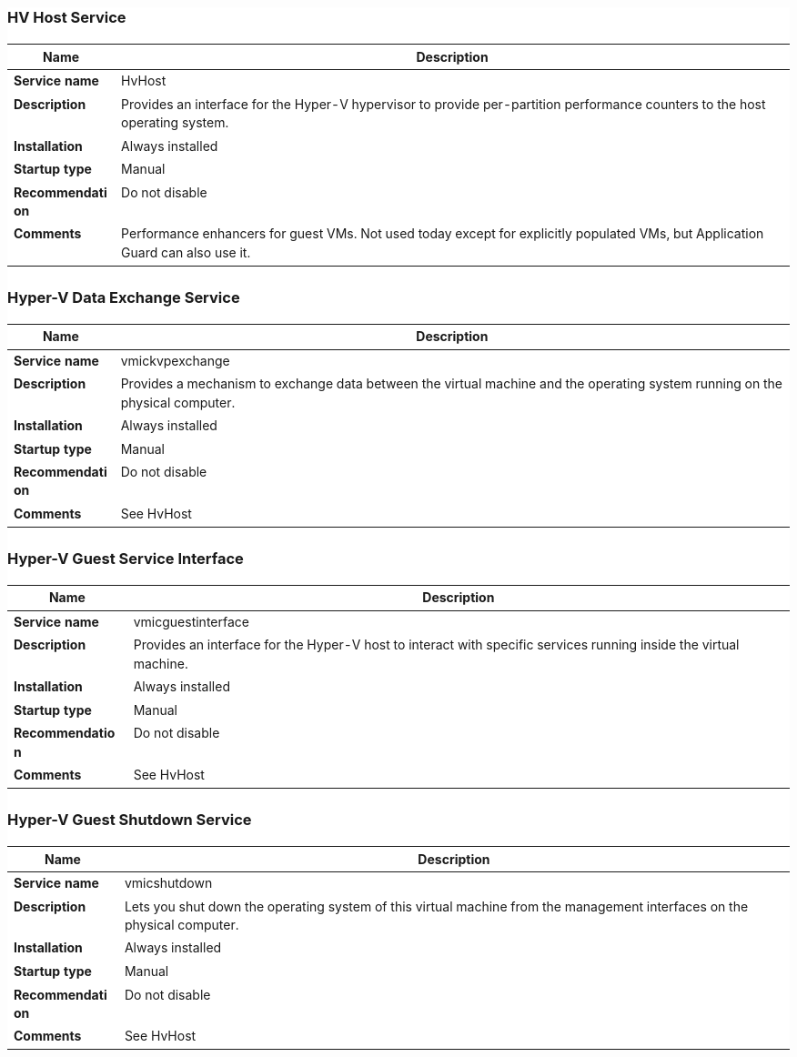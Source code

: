 ### HV Host Service

| Name | Description |
|--|--|
| **Service name** | HvHost |
| **Description** | Provides an interface for the Hyper-V hypervisor to provide per-partition performance counters to the host operating system. |
| **Installation** | Always installed |
| **Startup type** | Manual |
| **Recommendation** | Do not disable |
| **Comments** | Performance enhancers for guest VMs. Not used today except for explicitly populated VMs, but Application Guard can also use it. |

### Hyper-V Data Exchange Service

| Name | Description |
|--|--|
| **Service name** | vmickvpexchange |
| **Description** | Provides a mechanism to exchange data between the virtual machine and the operating system running on the physical computer. |
| **Installation** | Always installed |
| **Startup type** | Manual |
| **Recommendation** | Do not disable |
| **Comments** | See HvHost |

### Hyper-V Guest Service Interface

| Name | Description |
|--|--|
| **Service name** | vmicguestinterface |
| **Description** | Provides an interface for the Hyper-V host to interact with specific services running inside the virtual machine. |
| **Installation** | Always installed |
| **Startup type** | Manual |
| **Recommendation** | Do not disable |
| **Comments** | See HvHost |

### Hyper-V Guest Shutdown Service

| Name | Description |
|--|--|
| **Service name** | vmicshutdown |
| **Description** | Lets you shut down the operating system of this virtual machine from the management interfaces on the physical computer. |
| **Installation** | Always installed |
| **Startup type** | Manual |
| **Recommendation** | Do not disable |
| **Comments** | See HvHost |

